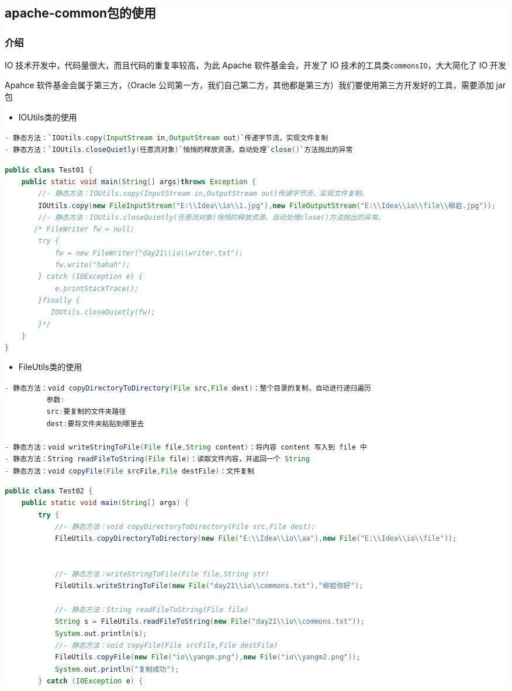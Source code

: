 
## apache-common包的使用

### 介绍

IO 技术开发中，代码量很大，而且代码的重复率较高，为此 Apache 软件基金会，开发了 IO 技术的工具类`commonsIO`，大大简化了 IO 开发

Apahce 软件基金会属于第三方，（Oracle 公司第一方，我们自己第二方，其他都是第三方）我们要使用第三方开发好的工具，需要添加 jar 包

- IOUtils类的使用

```java
- 静态方法：`IOUtils.copy(InputStream in,OutputStream out)`传递字节流，实现文件复制
- 静态方法：`IOUtils.closeQuietly(任意流对象)`悄悄的释放资源，自动处理`close()`方法抛出的异常
```

```java
public class Test01 {
    public static void main(String[] args)throws Exception {
        //- 静态方法：IOUtils.copy(InputStream in,OutputStream out)传递字节流，实现文件复制。
        IOUtils.copy(new FileInputStream("E:\\Idea\\io\\1.jpg"),new FileOutputStream("E:\\Idea\\io\\file\\柳岩.jpg"));
        //- 静态方法：IOUtils.closeQuietly(任意流对象)悄悄的释放资源，自动处理close()方法抛出的异常。
       /* FileWriter fw = null;
        try {
            fw = new FileWriter("day21\\io\\writer.txt");
            fw.write("hahah");
        } catch (IOException e) {
            e.printStackTrace();
        }finally {
           IOUtils.closeQuietly(fw);
        }*/
    }
}
```

- FileUtils类的使用

```java
- 静态方法：void copyDirectoryToDirectory(File src,File dest)：整个目录的复制，自动进行递归遍历
          参数:
          src:要复制的文件夹路径
          dest:要将文件夹粘贴到哪里去
             
- 静态方法：void writeStringToFile(File file,String content)：将内容 content 写入到 file 中
- 静态方法：String readFileToString(File file)：读取文件内容，并返回一个 String
- 静态方法：void copyFile(File srcFile,File destFile)：文件复制
```

```java
public class Test02 {
    public static void main(String[] args) {
        try {
            //- 静态方法：void copyDirectoryToDirectory(File src,File dest);
            FileUtils.copyDirectoryToDirectory(new File("E:\\Idea\\io\\aa"),new File("E:\\Idea\\io\\file"));


            //- 静态方法：writeStringToFile(File file,String str)
            FileUtils.writeStringToFile(new File("day21\\io\\commons.txt"),"柳岩你好");

            //- 静态方法：String readFileToString(File file)
            String s = FileUtils.readFileToString(new File("day21\\io\\commons.txt"));
            System.out.println(s);
            //- 静态方法：void copyFile(File srcFile,File destFile)
            FileUtils.copyFile(new File("io\\yangm.png"),new File("io\\yangm2.png"));
            System.out.println("复制成功");
        } catch (IOException e) {
```